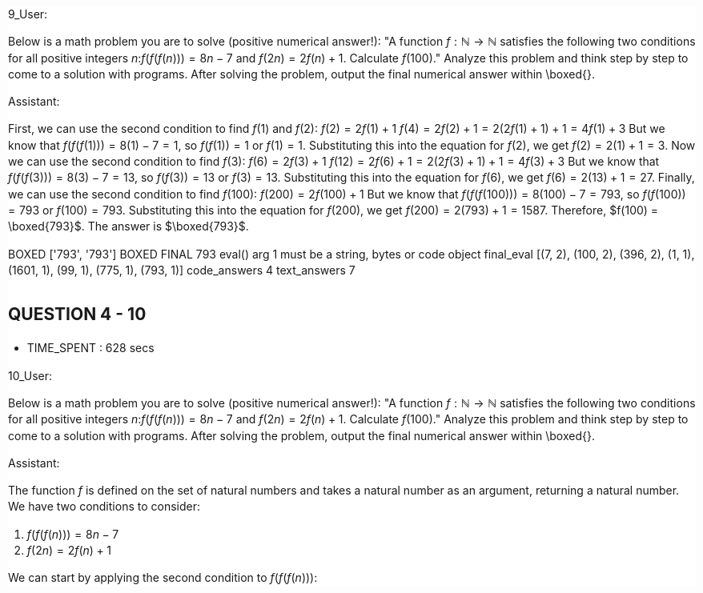 9_User:

Below is a math problem you are to solve (positive numerical answer!):
"A function $f: \mathbb N \to \mathbb N$ satisfies the following two conditions for all positive integers $n$:$f(f(f(n)))=8n-7$ and $f(2n)=2f(n)+1$. Calculate $f(100)$."
Analyze this problem and think step by step to come to a solution with programs. After solving the problem, output the final numerical answer within \boxed{}.

Assistant:

 First, we can use the second condition to find $f(1)$ and $f(2)$:
$f(2) = 2f(1) + 1$
$f(4) = 2f(2) + 1 = 2(2f(1) + 1) + 1 = 4f(1) + 3$
But we know that $f(f(f(1))) = 8(1) - 7 = 1$, so $f(f(1)) = 1$ or $f(1) = 1$.
Substituting this into the equation for $f(2)$, we get $f(2) = 2(1) + 1 = 3$.
Now we can use the second condition to find $f(3)$:
$f(6) = 2f(3) + 1$
$f(12) = 2f(6) + 1 = 2(2f(3) + 1) + 1 = 4f(3) + 3$
But we know that $f(f(f(3))) = 8(3) - 7 = 13$, so $f(f(3)) = 13$ or $f(3) = 13$.
Substituting this into the equation for $f(6)$, we get $f(6) = 2(13) + 1 = 27$.
Finally, we can use the second condition to find $f(100)$:
$f(200) = 2f(100) + 1$
But we know that $f(f(f(100))) = 8(100) - 7 = 793$, so $f(f(100)) = 793$ or $f(100) = 793$.
Substituting this into the equation for $f(200)$, we get $f(200) = 2(793) + 1 = 1587$.
Therefore, $f(100) = \boxed{793}$.
The answer is $\boxed{793}$.

BOXED ['793', '793']
BOXED FINAL 793
eval() arg 1 must be a string, bytes or code object final_eval
[(7, 2), (100, 2), (396, 2), (1, 1), (1601, 1), (99, 1), (775, 1), (793, 1)]
code_answers 4 text_answers 7



## QUESTION 4 - 10 
- TIME_SPENT : 628 secs

10_User:

Below is a math problem you are to solve (positive numerical answer!):
"A function $f: \mathbb N \to \mathbb N$ satisfies the following two conditions for all positive integers $n$:$f(f(f(n)))=8n-7$ and $f(2n)=2f(n)+1$. Calculate $f(100)$."
Analyze this problem and think step by step to come to a solution with programs. After solving the problem, output the final numerical answer within \boxed{}.

Assistant:

 The function $f$ is defined on the set of natural numbers and takes a natural number as an argument, returning a natural number. We have two conditions to consider:

1. $f(f(f(n)))=8n-7$
2. $f(2n)=2f(n)+1$

We can start by applying the second condition to $f(f(f(n)))$:
